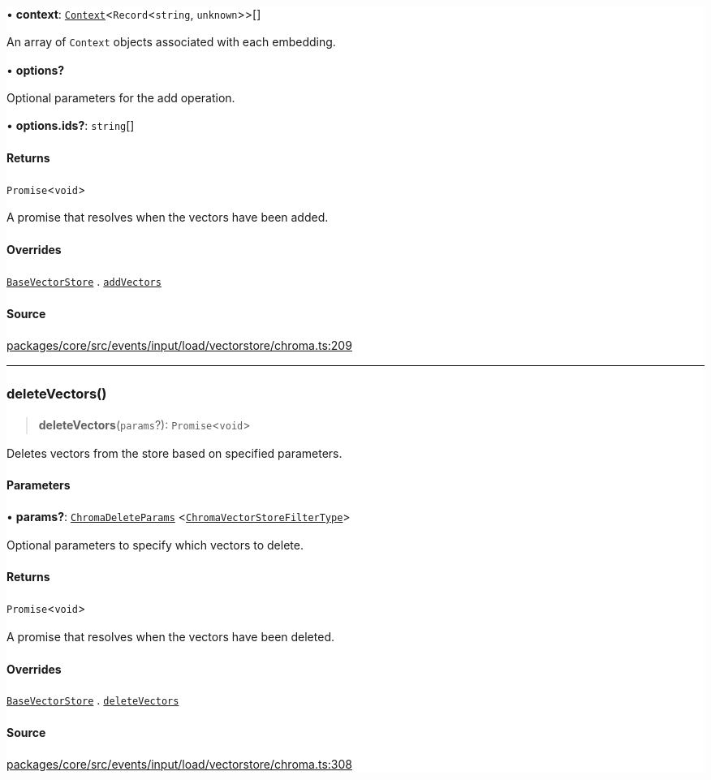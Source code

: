 • **context**: [`Context`](../../../docs/context/classes/Context.md)\<`Record`\<`string`, `unknown`\>\>[]

An array of `Context` objects associated with each embedding.

• **options?**

Optional parameters for the add operation.

• **options.ids?**: `string`[]

#### Returns

`Promise`\<`void`\>

A promise that resolves when the vectors have been added.

#### Overrides

[`BaseVectorStore`](../../base/classes/BaseVectorStore.md) . [`addVectors`](../../base/classes/BaseVectorStore.md#addvectors)

#### Source

[packages/core/src/events/input/load/vectorstore/chroma.ts:209](https://github.com/VictorS67/encre/blob/c09849eb59af073bf23be826a912f2ba4f635f93/packages/core/src/events/input/load/vectorstore/chroma.ts#L209)

***

### deleteVectors()

> **deleteVectors**(`params`?): `Promise`\<`void`\>

Deletes vectors from the store based on specified parameters.

#### Parameters

• **params?**: [`ChromaDeleteParams`](../interfaces/ChromaDeleteParams.md) \<[`ChromaVectorStoreFilterType`](../type-aliases/ChromaVectorStoreFilterType.md)\>

Optional parameters to specify which vectors to delete.

#### Returns

`Promise`\<`void`\>

A promise that resolves when the vectors have been deleted.

#### Overrides

[`BaseVectorStore`](../../base/classes/BaseVectorStore.md) . [`deleteVectors`](../../base/classes/BaseVectorStore.md#deletevectors)

#### Source

[packages/core/src/events/input/load/vectorstore/chroma.ts:308](https://github.com/VictorS67/encre/blob/c09849eb59af073bf23be826a912f2ba4f635f93/packages/core/src/events/input/load/vectorstore/chroma.ts#L308)
